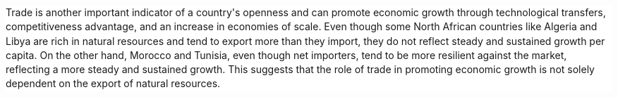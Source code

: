 Trade is another important indicator of a country's openness and can promote economic growth through technological transfers, competitiveness advantage, and an increase in economies of scale. Even though some North African countries like Algeria and Libya are rich in natural resources and tend to export more than they import, they do not reflect steady and sustained growth per capita. On the other hand, Morocco and Tunisia, even though net importers, tend to be more resilient against the market, reflecting a more steady and sustained growth. This suggests that the role of trade in promoting economic growth is not solely dependent on the export of natural resources.
